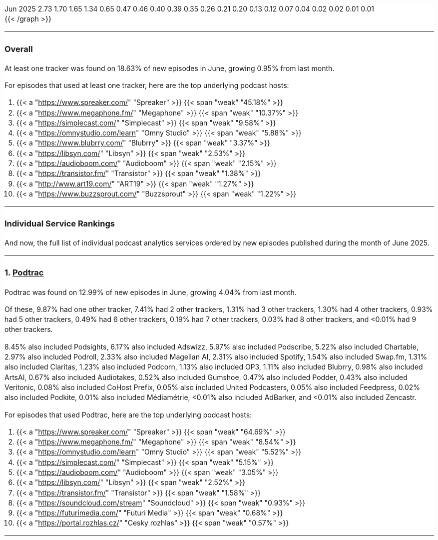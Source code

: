 Jun 2025	2.73	1.70	1.65	1.34	0.65	0.47	0.46	0.40	0.39	0.35	0.26	0.21	0.20	0.13	0.12	0.07	0.04	0.02	0.02	0.01	0.01							
{{< /graph >}}

---

### Overall

At least one tracker was found on 18.63% of new episodes in June, growing 0.95% from last month.

For episodes that used at least one tracker, here are the top underlying podcast hosts:

1. {{< a "https://www.spreaker.com/" "Spreaker" >}} {{< span "weak" "45.18%" >}}
2. {{< a "https://www.megaphone.fm/" "Megaphone" >}} {{< span "weak" "10.37%" >}}
3. {{< a "https://simplecast.com/" "Simplecast" >}} {{< span "weak" "9.58%" >}}
4. {{< a "https://omnystudio.com/learn" "Omny Studio" >}} {{< span "weak" "5.88%" >}}
5. {{< a "https://www.blubrry.com/" "Blubrry" >}} {{< span "weak" "3.37%" >}}
6. {{< a "https://libsyn.com/" "Libsyn" >}} {{< span "weak" "2.53%" >}}
7. {{< a "https://audioboom.com/" "Audioboom" >}} {{< span "weak" "2.15%" >}}
8. {{< a "https://transistor.fm/" "Transistor" >}} {{< span "weak" "1.38%" >}}
9. {{< a "http://www.art19.com/" "ART19" >}} {{< span "weak" "1.27%" >}}
10. {{< a "https://www.buzzsprout.com/" "Buzzsprout" >}} {{< span "weak" "1.22%" >}}
---
### Individual Service Rankings

And now, the full list of individual podcast analytics services ordered by new episodes published during the month of June 2025.

---

### 1. [Podtrac](https://analytics.podtrac.com/)

Podtrac was found on 12.99% of new episodes in June, growing 4.04% from last month.

Of these, 9.87% had one other tracker, 7.41% had 2 other trackers, 1.31% had 3 other trackers, 1.30% had 4 other trackers, 0.93% had 5 other trackers, 0.49% had 6 other trackers, 0.19% had 7 other trackers, 0.03% had 8 other trackers, and <0.01% had 9 other trackers.

8.45% also included Podsights, 6.17% also included Adswizz, 5.97% also included Podscribe, 5.22% also included Chartable, 2.97% also included Podroll, 2.33% also included Magellan AI, 2.31% also included Spotify, 1.54% also included Swap.fm, 1.31% also included Claritas, 1.23% also included Podcorn, 1.13% also included OP3, 1.11% also included Blubrry, 0.98% also included ArtsAI, 0.67% also included Audiotakes, 0.52% also included Gumshoe, 0.47% also included Podder, 0.43% also included Veritonic, 0.08% also included CoHost Prefix, 0.05% also included United Podcasters, 0.05% also included Feedpress, 0.02% also included Podkite, 0.01% also included Médiamétrie, <0.01% also included AdBarker, and <0.01% also included Zencastr.

For episodes that used Podtrac, here are the top underlying podcast hosts:

1. {{< a "https://www.spreaker.com/" "Spreaker" >}} {{< span "weak" "64.69%" >}}
2. {{< a "https://www.megaphone.fm/" "Megaphone" >}} {{< span "weak" "8.54%" >}}
3. {{< a "https://omnystudio.com/learn" "Omny Studio" >}} {{< span "weak" "5.52%" >}}
4. {{< a "https://simplecast.com/" "Simplecast" >}} {{< span "weak" "5.15%" >}}
5. {{< a "https://audioboom.com/" "Audioboom" >}} {{< span "weak" "3.05%" >}}
6. {{< a "https://libsyn.com/" "Libsyn" >}} {{< span "weak" "2.52%" >}}
7. {{< a "https://transistor.fm/" "Transistor" >}} {{< span "weak" "1.58%" >}}
8. {{< a "https://soundcloud.com/stream" "Soundcloud" >}} {{< span "weak" "0.93%" >}}
9. {{< a "https://futurimedia.com/" "Futuri Media" >}} {{< span "weak" "0.68%" >}}
10. {{< a "https://portal.rozhlas.cz/" "Cesky rozhlas" >}} {{< span "weak" "0.57%" >}}
---
